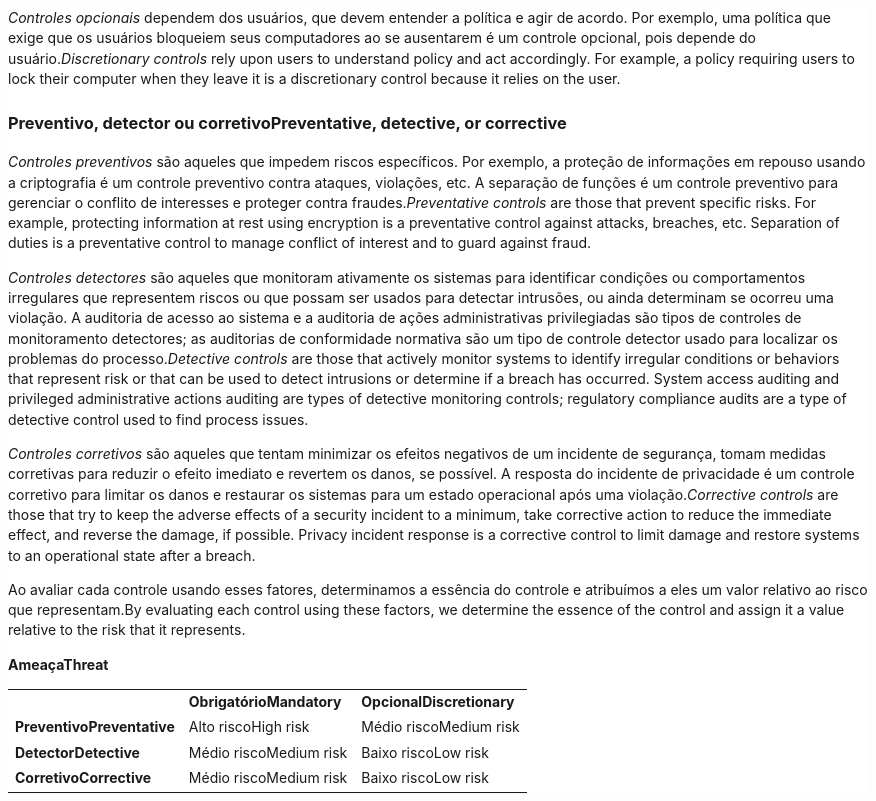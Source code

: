  <span data-ttu-id="747ef-p136">*Controles opcionais* dependem dos usuários, que devem entender a política e agir de acordo. Por exemplo, uma política que exige que os usuários bloqueiem seus computadores ao se ausentarem é um controle opcional, pois depende do usuário.</span><span class="sxs-lookup"><span data-stu-id="747ef-p136">*Discretionary controls*  rely upon users to understand policy and act accordingly. For example, a policy requiring users to lock their computer when they leave it is a discretionary control because it relies on the user.</span></span> 
  
 ### <a name="preventative-detective-or-corrective"></a><span data-ttu-id="747ef-283">Preventivo, detector ou corretivo</span><span class="sxs-lookup"><span data-stu-id="747ef-283">Preventative, detective, or corrective</span></span>
  
 <span data-ttu-id="747ef-p137">*Controles preventivos* são aqueles que impedem riscos específicos. Por exemplo, a proteção de informações em repouso usando a criptografia é um controle preventivo contra ataques, violações, etc. A separação de funções é um controle preventivo para gerenciar o conflito de interesses e proteger contra fraudes.</span><span class="sxs-lookup"><span data-stu-id="747ef-p137">*Preventative controls*  are those that prevent specific risks. For example, protecting information at rest using encryption is a preventative control against attacks, breaches, etc. Separation of duties is a preventative control to manage conflict of interest and to guard against fraud.</span></span> 
  
 <span data-ttu-id="747ef-p138">*Controles detectores* são aqueles que monitoram ativamente os sistemas para identificar condições ou comportamentos irregulares que representem riscos ou que possam ser usados para detectar intrusões, ou ainda determinam se ocorreu uma violação. A auditoria de acesso ao sistema e a auditoria de ações administrativas privilegiadas são tipos de controles de monitoramento detectores; as auditorias de conformidade normativa são um tipo de controle detector usado para localizar os problemas do processo.</span><span class="sxs-lookup"><span data-stu-id="747ef-p138">*Detective controls*  are those that actively monitor systems to identify irregular conditions or behaviors that represent risk or that can be used to detect intrusions or determine if a breach has occurred. System access auditing and privileged administrative actions auditing are types of detective monitoring controls; regulatory compliance audits are a type of detective control used to find process issues.</span></span> 
  
 <span data-ttu-id="747ef-p139">*Controles corretivos* são aqueles que tentam minimizar os efeitos negativos de um incidente de segurança, tomam medidas corretivas para reduzir o efeito imediato e revertem os danos, se possível. A resposta do incidente de privacidade é um controle corretivo para limitar os danos e restaurar os sistemas para um estado operacional após uma violação.</span><span class="sxs-lookup"><span data-stu-id="747ef-p139">*Corrective controls*  are those that try to keep the adverse effects of a security incident to a minimum, take corrective action to reduce the immediate effect, and reverse the damage, if possible. Privacy incident response is a corrective control to limit damage and restore systems to an operational state after a breach.</span></span> 
  
<span data-ttu-id="747ef-290">Ao avaliar cada controle usando esses fatores, determinamos a essência do controle e atribuímos a eles um valor relativo ao risco que representam.</span><span class="sxs-lookup"><span data-stu-id="747ef-290">By evaluating each control using these factors, we determine the essence of the control and assign it a value relative to the risk that it represents.</span></span>
  
 <span data-ttu-id="747ef-291">**Ameaça**</span><span class="sxs-lookup"><span data-stu-id="747ef-291">**Threat**</span></span>
  
||||
|:-----|:-----|:-----|
||<span data-ttu-id="747ef-292">**Obrigatório**</span><span class="sxs-lookup"><span data-stu-id="747ef-292">**Mandatory**</span></span> <br/> |<span data-ttu-id="747ef-293">**Opcional**</span><span class="sxs-lookup"><span data-stu-id="747ef-293">**Discretionary**</span></span> <br/> |
|<span data-ttu-id="747ef-294">**Preventivo**</span><span class="sxs-lookup"><span data-stu-id="747ef-294">**Preventative**</span></span> <br/> |<span data-ttu-id="747ef-295">Alto risco</span><span class="sxs-lookup"><span data-stu-id="747ef-295">High risk</span></span>  <br/> |<span data-ttu-id="747ef-296">Médio risco</span><span class="sxs-lookup"><span data-stu-id="747ef-296">Medium risk</span></span>  <br/> |
|<span data-ttu-id="747ef-297">**Detector**</span><span class="sxs-lookup"><span data-stu-id="747ef-297">**Detective**</span></span> <br/> |<span data-ttu-id="747ef-298">Médio risco</span><span class="sxs-lookup"><span data-stu-id="747ef-298">Medium risk</span></span>  <br/> |<span data-ttu-id="747ef-299">Baixo risco</span><span class="sxs-lookup"><span data-stu-id="747ef-299">Low risk</span></span>  <br/> |
|<span data-ttu-id="747ef-300">**Corretivo**</span><span class="sxs-lookup"><span data-stu-id="747ef-300">**Corrective**</span></span> <br/> |<span data-ttu-id="747ef-301">Médio risco</span><span class="sxs-lookup"><span data-stu-id="747ef-301">Medium risk</span></span>  <br/> |<span data-ttu-id="747ef-302">Baixo risco</span><span class="sxs-lookup"><span data-stu-id="747ef-302">Low risk</span></span>  <br/> |
   
